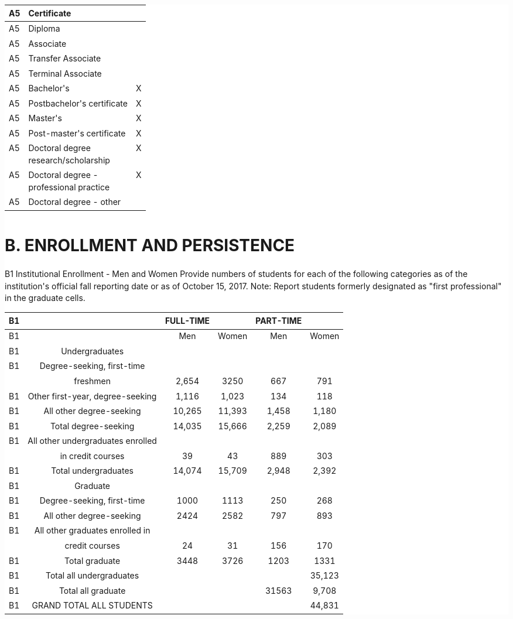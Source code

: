| A5 | Certificate |  |
| :-- | :-- | :-- |
| A5 | Diploma |  |
| A5 | Associate |  |
| A5 | Transfer Associate |  |
| A5 | Terminal Associate |  |
| A5 | Bachelor's | X |
| A5 | Postbachelor's certificate | X |
| A5 | Master's | X |
| A5 | Post-master's certificate | X |
| A5 | Doctoral degree <br> research/scholarship | X |
| A5 | Doctoral degree - <br> professional practice | X |
| A5 | Doctoral degree - other |  |
# B. ENROLLMENT AND PERSISTENCE 

B1 Institutional Enrollment - Men and Women Provide numbers of students for each of the following categories as of the institution's official fall reporting date or as of October 15, 2017. Note: Report students formerly designated as "first professional" in the graduate cells.

| B1 |  | FULL-TIME |  | PART-TIME |  |
| :--: | :--: | :--: | :--: | :--: | :--: |
| B1 |  | Men | Women | Men | Women |
| B1 | Undergraduates |  |  |  |  |
| B1 | Degree-seeking, first-time |  |  |  |  |
|  | freshmen | 2,654 | 3250 | 667 | 791 |
| B1 | Other first-year, degree-seeking | 1,116 | 1,023 | 134 | 118 |
| B1 | All other degree-seeking | 10,265 | 11,393 | 1,458 | 1,180 |
| B1 | Total degree-seeking | 14,035 | 15,666 | 2,259 | 2,089 |
| B1 | All other undergraduates enrolled |  |  |  |  |
|  | in credit courses | 39 | 43 | 889 | 303 |
| B1 | Total undergraduates | 14,074 | 15,709 | 2,948 | 2,392 |
| B1 | Graduate |  |  |  |  |
| B1 | Degree-seeking, first-time | 1000 | 1113 | 250 | 268 |
| B1 | All other degree-seeking | 2424 | 2582 | 797 | 893 |
| B1 | All other graduates enrolled in |  |  |  |  |
|  | credit courses | 24 | 31 | 156 | 170 |
| B1 | Total graduate | 3448 | 3726 | 1203 | 1331 |
| B1 | Total all undergraduates |  |  |  | 35,123 |
| B1 | Total all graduate |  |  | 31563 | 9,708 |
| B1 | GRAND TOTAL ALL STUDENTS |  |  |  | 44,831 |
